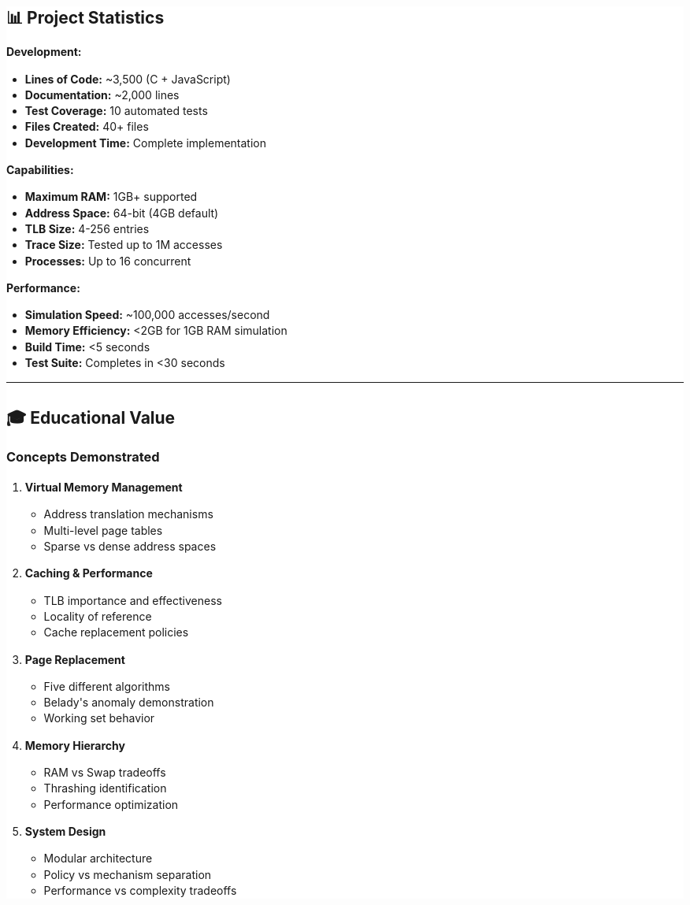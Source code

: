 
## 📊 Project Statistics

**Development:**
- **Lines of Code:** ~3,500 (C + JavaScript)
- **Documentation:** ~2,000 lines
- **Test Coverage:** 10 automated tests
- **Files Created:** 40+ files
- **Development Time:** Complete implementation

**Capabilities:**
- **Maximum RAM:** 1GB+ supported
- **Address Space:** 64-bit (4GB default)
- **TLB Size:** 4-256 entries
- **Trace Size:** Tested up to 1M accesses
- **Processes:** Up to 16 concurrent

**Performance:**
- **Simulation Speed:** ~100,000 accesses/second
- **Memory Efficiency:** <2GB for 1GB RAM simulation
- **Build Time:** <5 seconds
- **Test Suite:** Completes in <30 seconds

---

## 🎓 Educational Value

### Concepts Demonstrated

1. **Virtual Memory Management**
   - Address translation mechanisms
   - Multi-level page tables
   - Sparse vs dense address spaces

2. **Caching & Performance**
   - TLB importance and effectiveness
   - Locality of reference
   - Cache replacement policies

3. **Page Replacement**
   - Five different algorithms
   - Belady's anomaly demonstration
   - Working set behavior

4. **Memory Hierarchy**
   - RAM vs Swap tradeoffs
   - Thrashing identification
   - Performance optimization

5. **System Design**
   - Modular architecture
   - Policy vs mechanism separation
   - Performance vs complexity tradeoffs
